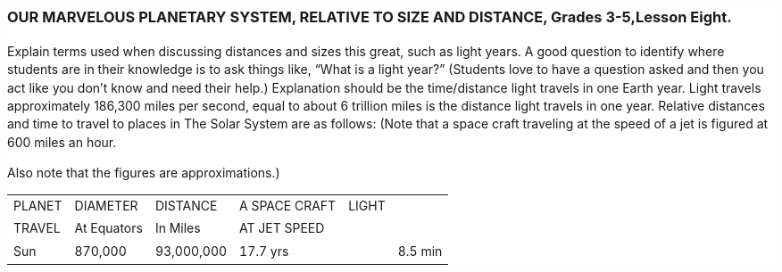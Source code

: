  <h3>
  OUR MARVELOUS PLANETARY SYSTEM, RELATIVE TO SIZE AND DISTANCE, Grades 3-5,Lesson Eight.
 </h3>
 Explain terms used when discussing distances and sizes this great, such as light years. A good question to identify where students are in their knowledge is to ask things like, “What is a light year?” (Students love to have a question asked and then you act like you don’t know and need their help.) Explanation should be the time/distance light travels in one Earth year. Light travels approximately 186,300 miles per second, equal to about 6 trillion miles is the distance light travels in one year. Relative distances and time to travel to places in The Solar System are as follows: (Note that a space craft traveling at the speed of a jet is figured at 600 miles an hour.
 <p>
  Also note that the figures are approximations.)
 </p>
<table border="0">
  <tr>
   <td>
    PLANET
   </td>
   <td>
    DIAMETER
   </td>
   <td>
    DISTANCE
   </td>
   <td>
    A SPACE CRAFT
   </td>
   <td>
    LIGHT
   </td>
  </tr>
  <tr>
   <td>
    TRAVEL
   </td>
   <td>
    At Equators
   </td>
   <td>
    In Miles
   </td>
   <td>
    AT JET SPEED
   </td>
  </tr>
  <tr>
   <td>
    Sun
   </td>
   <td>
    870,000
   </td>
   <td>
    93,000,000
   </td>
   <td>
    17.7 yrs
   </td>
   <td>
   </td>
   <td>
    8.5 min
   </td>
  </tr>